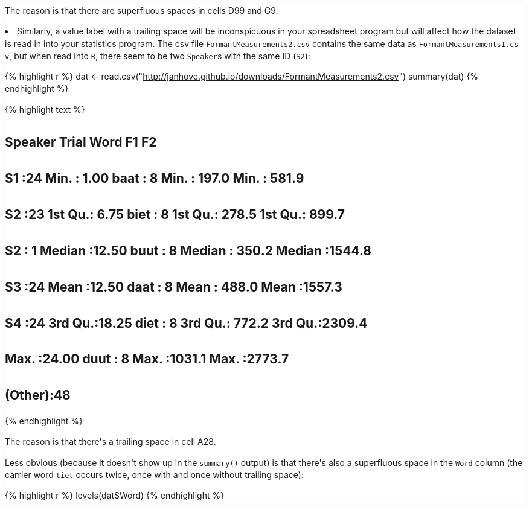 The reason is that there are superfluous spaces in cells D99 and G9.
</li>

<li>Similarly, a value label with a trailing space will be inconspicuous in your spreadsheet program but will affect how the dataset is read in into your statistics program.
The csv file <code>FormantMeasurements2.csv</code> contains the same data as <code>FormantMeasurements1.csv</code>, but when read into <code>R</code>, there seem to be two <code>Speaker</code>s with the same ID (<code>S2</code>):


{% highlight r %}
dat <- read.csv("http://janhove.github.io/downloads/FormantMeasurements2.csv")
summary(dat)
{% endhighlight %}



{% highlight text %}
##  Speaker      Trial            Word          F1               F2        
##  S1 :24   Min.   : 1.00   baat   : 8   Min.   : 197.0   Min.   : 581.9  
##  S2 :23   1st Qu.: 6.75   biet   : 8   1st Qu.: 278.5   1st Qu.: 899.7  
##  S2 : 1   Median :12.50   buut   : 8   Median : 350.2   Median :1544.8  
##  S3 :24   Mean   :12.50   daat   : 8   Mean   : 488.0   Mean   :1557.3  
##  S4 :24   3rd Qu.:18.25   diet   : 8   3rd Qu.: 772.2   3rd Qu.:2309.4  
##           Max.   :24.00   duut   : 8   Max.   :1031.1   Max.   :2773.7  
##                           (Other):48
{% endhighlight %}

The reason is that there's a trailing space in cell A28.

Less obvious (because it doesn't show up in the <code>summary()</code> output) is that there's also a superfluous space in the <code>Word</code> column (the carrier word <code>tiet</code> occurs twice, once with and once without trailing space):


{% highlight r %}
levels(dat$Word)
{% endhighlight %}



